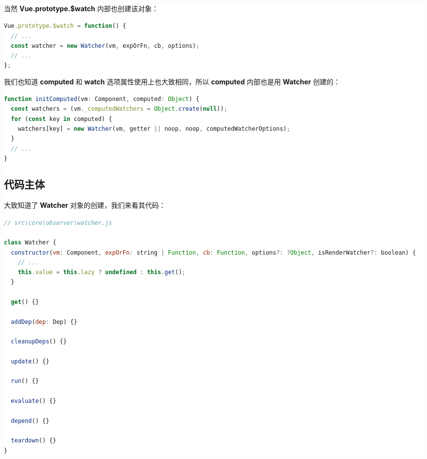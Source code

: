 当然 **Vue.prototype.\$watch** 内部也创建该对象：

```js
Vue.prototype.$watch = function() {
  // ...
  const watcher = new Watcher(vm, expOrFn, cb, options);
  // ...
};
```

我们也知道 **computed** 和 **watch** 选项属性使用上也大致相同，所以 **computed** 内部也是用 **Watcher** 创建的：

```js
function initComputed(vm: Component, computed: Object) {
  const watchers = (vm._computedWatchers = Object.create(null));
  for (const key in computed) {
    watchers[key] = new Watcher(vm, getter || noop, noop, computedWatcherOptions);
  }
  // ...
}
```

## 代码主体

大致知道了 **Watcher** 对象的创建，我们来看其代码：

```js
// src\core\observer\watcher.js

class Watcher {
  constructor(vm: Component, expOrFn: string | Function, cb: Function, options?: ?Object, isRenderWatcher?: boolean) {
    // ...
    this.value = this.lazy ? undefined : this.get();
  }

  get() {}

  addDep(dep: Dep) {}

  cleanupDeps() {}

  update() {}

  run() {}

  evaluate() {}

  depend() {}

  teardown() {}
}
```
